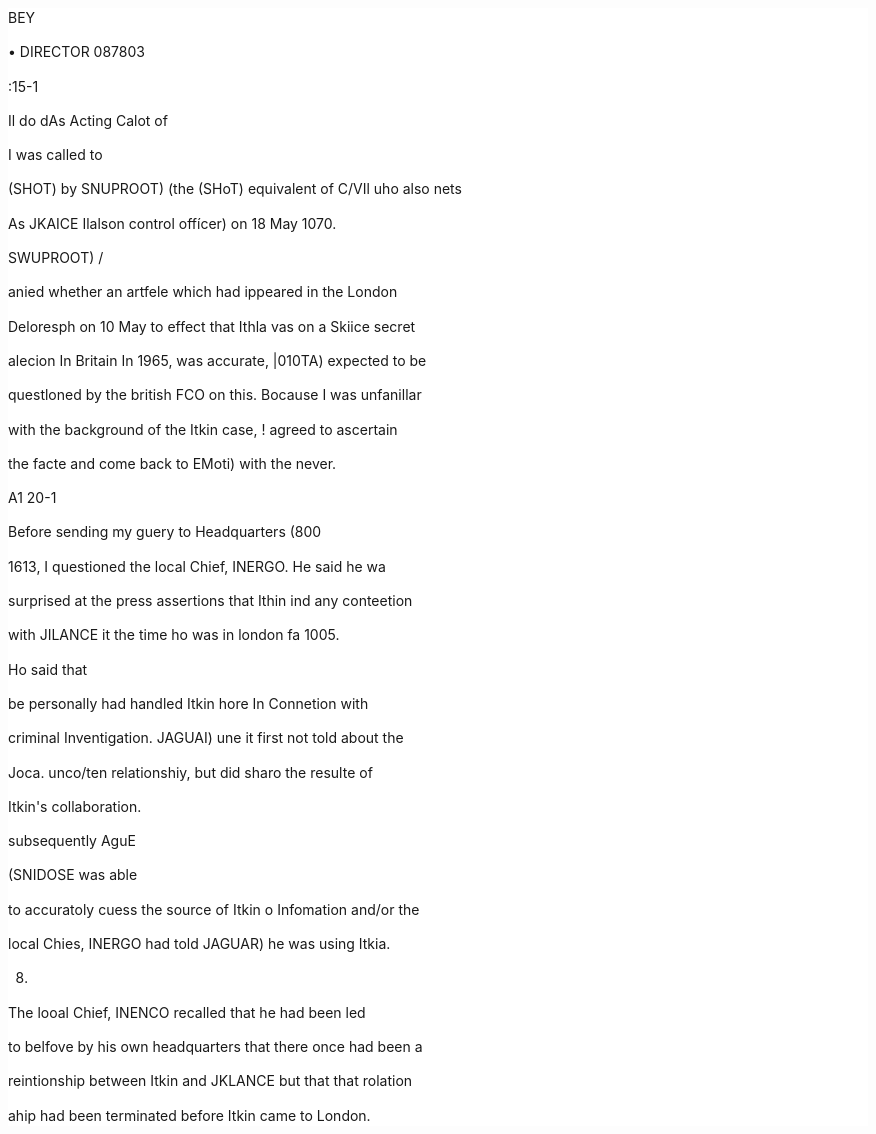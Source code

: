 BEY

• DIRECTOR 087803

:15-1

Il do dAs Acting Calot of

I was called to

(SHOT) by SNUPROOT) (the (SHoT) equivalent of C/VIl uho also nets

As JKAICE Ilalson control offícer) on 18 May 1070.

SWUPROOT) /

anied whether an artfele which had ippeared in the London

Deloresph on 10 May to effect that Ithla vas on a Skiice secret

alecion In Britain In 1965, was accurate, |010TA) expected to be

questloned by the british FCO on this. Bocause I was unfanillar

with the background of the Itkin case, ! agreed to ascertain

the facte and come back to EMoti) with the never.

A1 20-1

Before sending my guery to Headquarters (800

1613, I questioned the local Chief, INERGO. He said he wa

surprised at the press assertions that Ithin ind any conteetion

with JILANCE it the time ho was in london fa 1005.

Ho said that

be personally had handled Itkin hore In Connetion with

criminal Inventigation. JAGUAI) une it first not told about the

Joca. unco/ten relationshiy, but did sharo the resulte of

Itkin's collaboration.

subsequently AguE

(SNIDOSE was able

to accuratoly cuess the source of Itkin o Infomation and/or the

local Chies, INERGO had told JAGUAR) he was using Itkia.

08.

The looal Chief, INENCO recalled that he had been led

to belfove by his own headquarters that there once had been a

reintionship between Itkin and JKLANCE but that that rolation

ahip had been terminated before Itkin came to London.
